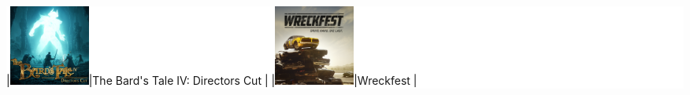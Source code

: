 |<img src="ps4/CUSA16730_00.png?raw=true" width="100" height="100">|The Bard's Tale IV: Directors Cut                          |
|<img src="ps4/CUSA08548_00.png?raw=true" width="100" height="100">|Wreckfest                                                  |